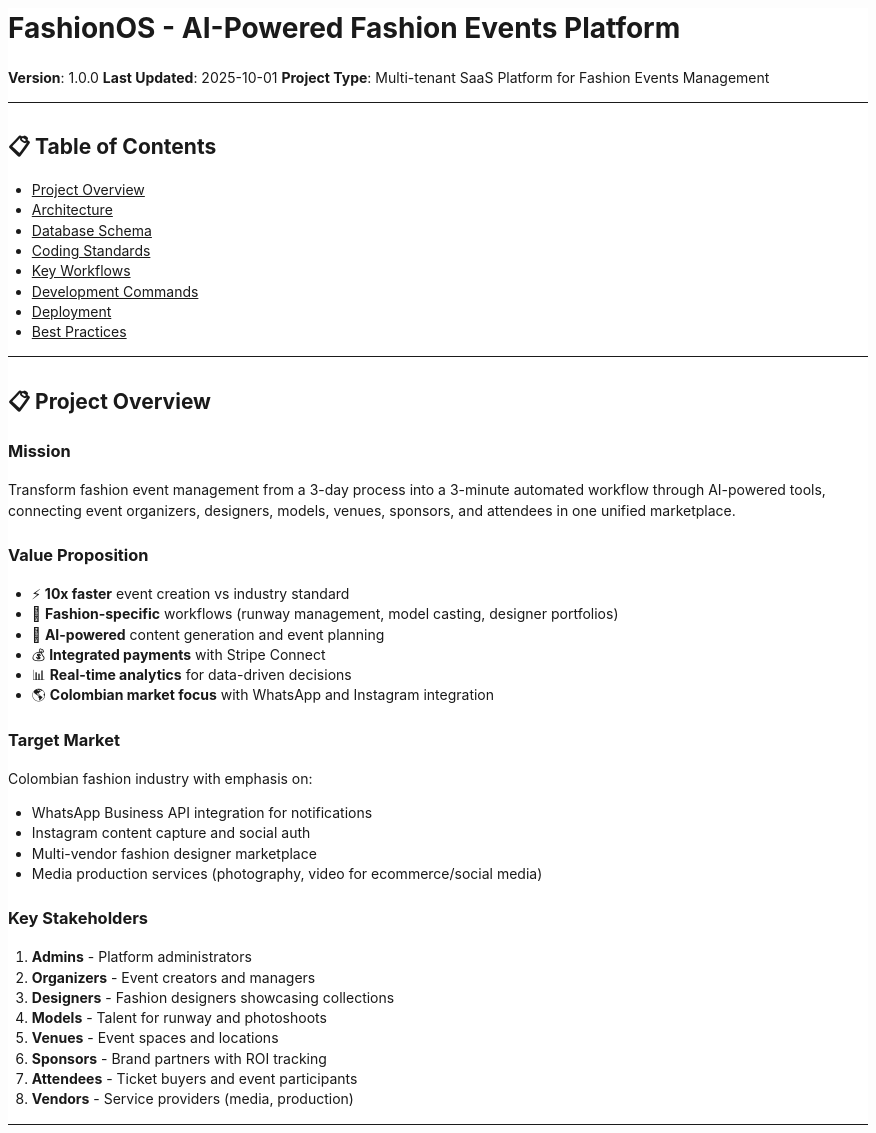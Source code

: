 # FashionOS - AI-Powered Fashion Events Platform

**Version**: 1.0.0
**Last Updated**: 2025-10-01
**Project Type**: Multi-tenant SaaS Platform for Fashion Events Management

---

## 📋 Table of Contents
- [Project Overview](#project-overview)
- [Architecture](#architecture)
- [Database Schema](#database-schema)
- [Coding Standards](#coding-standards)
- [Key Workflows](#key-workflows)
- [Development Commands](#development-commands)
- [Deployment](#deployment)
- [Best Practices](#best-practices)

---

## 📋 Project Overview

### Mission
Transform fashion event management from a 3-day process into a 3-minute automated workflow through AI-powered tools, connecting event organizers, designers, models, venues, sponsors, and attendees in one unified marketplace.

### Value Proposition
- ⚡ **10x faster** event creation vs industry standard
- 🎯 **Fashion-specific** workflows (runway management, model casting, designer portfolios)
- 🤖 **AI-powered** content generation and event planning
- 💰 **Integrated payments** with Stripe Connect
- 📊 **Real-time analytics** for data-driven decisions
- 🌎 **Colombian market focus** with WhatsApp and Instagram integration

### Target Market
Colombian fashion industry with emphasis on:
- WhatsApp Business API integration for notifications
- Instagram content capture and social auth
- Multi-vendor fashion designer marketplace
- Media production services (photography, video for ecommerce/social media)

### Key Stakeholders
1. **Admins** - Platform administrators
2. **Organizers** - Event creators and managers
3. **Designers** - Fashion designers showcasing collections
4. **Models** - Talent for runway and photoshoots
5. **Venues** - Event spaces and locations
6. **Sponsors** - Brand partners with ROI tracking
7. **Attendees** - Ticket buyers and event participants
8. **Vendors** - Service providers (media, production)

---